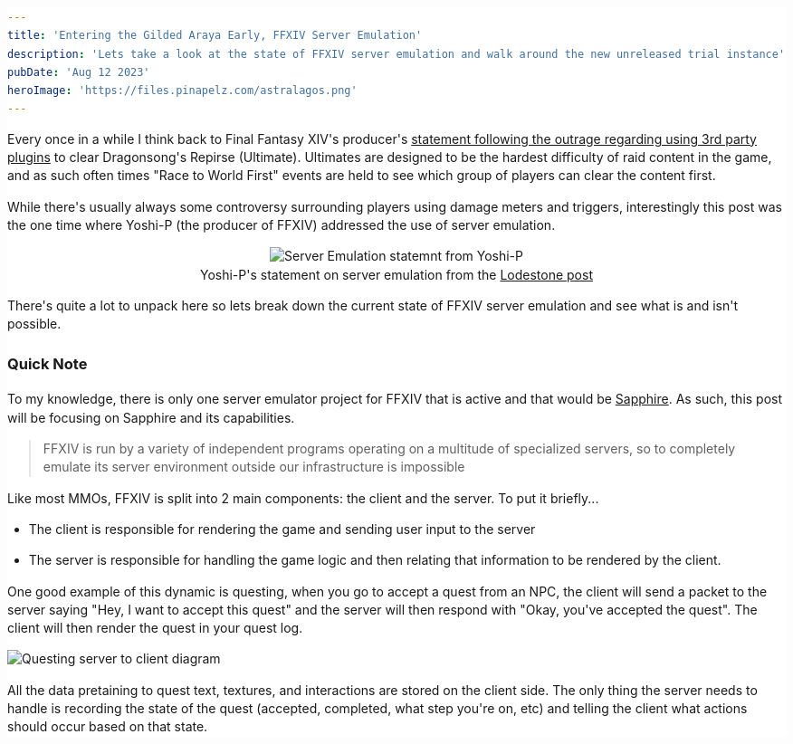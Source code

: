 ```yaml
---
title: 'Entering the Gilded Araya Early, FFXIV Server Emulation'
description: 'Lets take a look at the state of FFXIV server emulation and walk around the new unreleased trial instance'
pubDate: 'Aug 12 2023'
heroImage: 'https://files.pinapelz.com/astralagos.png'
---
```


Every once in a while I think back to Final Fantasy XIV's producer's [statement following the outrage regarding using 3rd party plugins](https://na.finalfantasyxiv.com/lodestone/topics/detail/36c4d699763603fadd2e61482b0c5d56cb2e4547) to clear Dragonsong's Repirse (Ultimate). Ultimates are designed to be the hardest difficulty of raid content in the game, and as such often times "Race to World First" events are held to see which group of players can clear the content first.

While there's usually always some controversy surrounding players using damage meters and triggers, interestingly this post was the one time where Yoshi-P (the producer of FFXIV) addressed the use of server emulation. 

<p align="center">
<img src="https://files.catbox.moe/406tgu.png" alt="Server Emulation statemnt from Yoshi-P"/>
<br>
 Yoshi-P's statement on server emulation from the <a href=https://na.finalfantasyxiv.com/lodestone/topics/detail/36c4d699763603fadd2e61482b0c5d56cb2e4547>Lodestone post</a>
</p>

There's quite a lot to unpack here so lets break down the current state of FFXIV server emulation and see what is and isn't possible.

### Quick Note
To my knowledge, there is only one server emulator project for FFXIV that is active and that would be [Sapphire](https://github.com/SapphireServer/Sapphire). As such, this post will be focusing on Sapphire and its capabilities.

> FFXIV is run by a variety of independent programs operating on a multitude of specialized servers, so to completely emulate its server environment outside our infrastructure is impossible

Like most MMOs, FFXIV is split into 2 main components: the client and the server. To put it briefly...

- The client is responsible for rendering the game and sending user input to the server

- The server is responsible for handling the game logic and then relating that information to be rendered by the client.

One good example of this dynamic is questing, when you go to accept a quest from an NPC, the client will send a packet to the server saying "Hey, I want to accept this quest" and the server will then respond with "Okay, you've accepted the quest". The client will then render the quest in your quest log.

![Questing server to client diagram](https://files.catbox.moe/4wp77c.png)

All the data pretaining to quest text, textures, and interactions are stored on the client side. The only thing the server needs to handle is recording the state of the quest (accepted, completed, what step you're on, etc) and telling the client what actions should occur based on that state.
